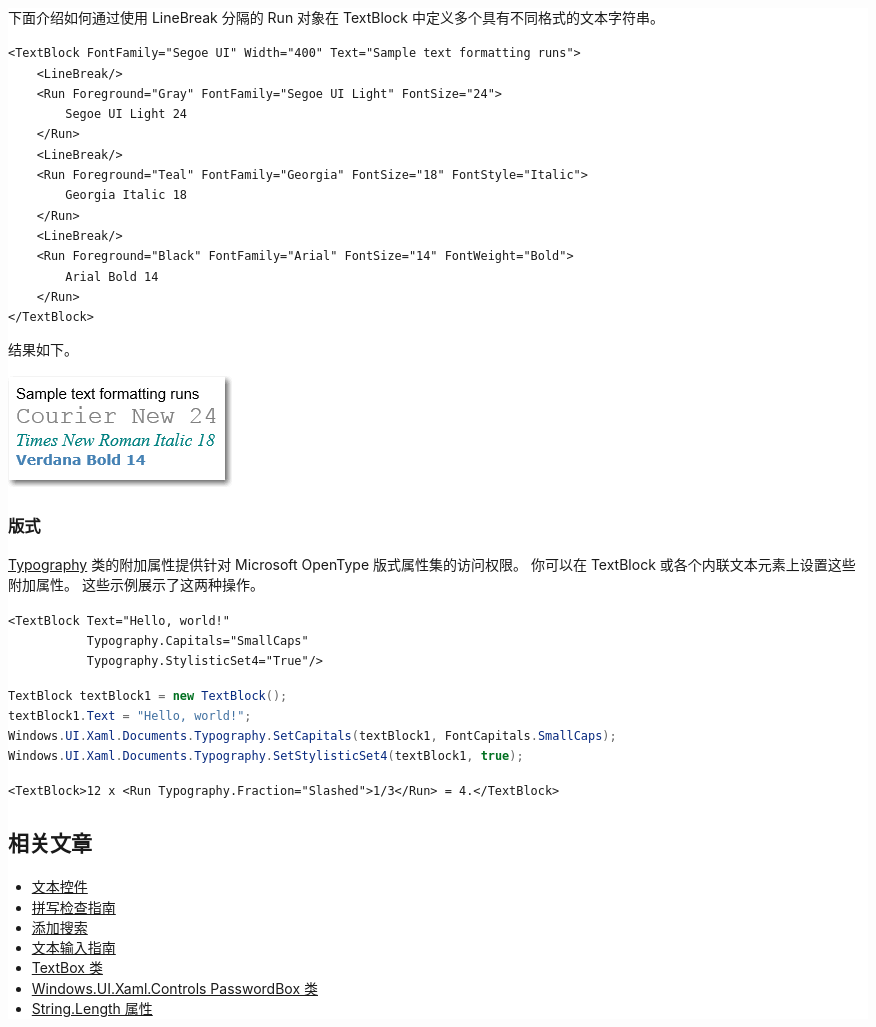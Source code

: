 下面介绍如何通过使用 LineBreak 分隔的 Run 对象在 TextBlock 中定义多个具有不同格式的文本字符串。
```xaml
<TextBlock FontFamily="Segoe UI" Width="400" Text="Sample text formatting runs">
    <LineBreak/>
    <Run Foreground="Gray" FontFamily="Segoe UI Light" FontSize="24">
        Segoe UI Light 24
    </Run>
    <LineBreak/>
    <Run Foreground="Teal" FontFamily="Georgia" FontSize="18" FontStyle="Italic">
        Georgia Italic 18
    </Run>
    <LineBreak/>
    <Run Foreground="Black" FontFamily="Arial" FontSize="14" FontWeight="Bold">
        Arial Bold 14
    </Run>
</TextBlock>
```

结果如下。

![使用 run 元素设置格式的文本](images/text-block-run-examples.png)

### <a name="typography"></a>版式

[Typography](https://msdn.microsoft.com/library/windows/apps/xaml/windows.ui.xaml.documents.typography.aspx) 类的附加属性提供针对 Microsoft OpenType 版式属性集的访问权限。 你可以在 TextBlock 或各个内联文本元素上设置这些附加属性。 这些示例展示了这两种操作。
```xaml
<TextBlock Text="Hello, world!"
           Typography.Capitals="SmallCaps"
           Typography.StylisticSet4="True"/>
```

```csharp
TextBlock textBlock1 = new TextBlock();
textBlock1.Text = "Hello, world!";
Windows.UI.Xaml.Documents.Typography.SetCapitals(textBlock1, FontCapitals.SmallCaps);
Windows.UI.Xaml.Documents.Typography.SetStylisticSet4(textBlock1, true);
```

```xaml
<TextBlock>12 x <Run Typography.Fraction="Slashed">1/3</Run> = 4.</TextBlock>
```


## <a name="related-articles"></a>相关文章

- [文本控件](text-controls.md)
- [拼写检查指南](spell-checking-and-prediction.md)
- [添加搜索](search.md)
- [文本输入指南](text-controls.md)
- [TextBox 类](https://msdn.microsoft.com/library/windows/apps/br209683)
- [Windows.UI.Xaml.Controls PasswordBox 类](https://msdn.microsoft.com/library/windows/apps/br227519)
- [String.Length 属性](https://msdn.microsoft.com/library/system.string.length(v=vs.110).aspx)
